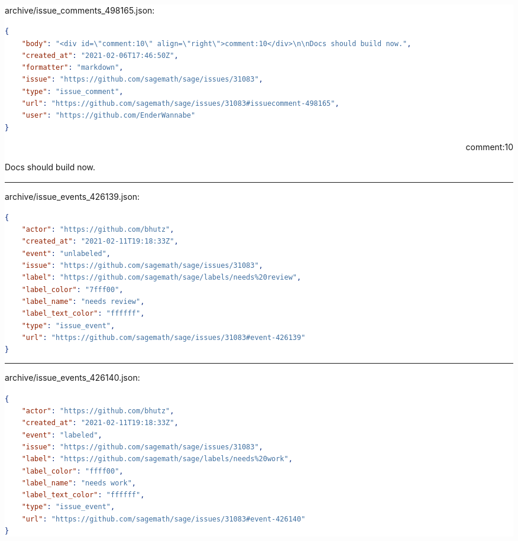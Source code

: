 archive/issue_comments_498165.json:
```json
{
    "body": "<div id=\"comment:10\" align=\"right\">comment:10</div>\n\nDocs should build now.",
    "created_at": "2021-02-06T17:46:50Z",
    "formatter": "markdown",
    "issue": "https://github.com/sagemath/sage/issues/31083",
    "type": "issue_comment",
    "url": "https://github.com/sagemath/sage/issues/31083#issuecomment-498165",
    "user": "https://github.com/EnderWannabe"
}
```

<div id="comment:10" align="right">comment:10</div>

Docs should build now.



---

archive/issue_events_426139.json:
```json
{
    "actor": "https://github.com/bhutz",
    "created_at": "2021-02-11T19:18:33Z",
    "event": "unlabeled",
    "issue": "https://github.com/sagemath/sage/issues/31083",
    "label": "https://github.com/sagemath/sage/labels/needs%20review",
    "label_color": "7fff00",
    "label_name": "needs review",
    "label_text_color": "ffffff",
    "type": "issue_event",
    "url": "https://github.com/sagemath/sage/issues/31083#event-426139"
}
```



---

archive/issue_events_426140.json:
```json
{
    "actor": "https://github.com/bhutz",
    "created_at": "2021-02-11T19:18:33Z",
    "event": "labeled",
    "issue": "https://github.com/sagemath/sage/issues/31083",
    "label": "https://github.com/sagemath/sage/labels/needs%20work",
    "label_color": "ffff00",
    "label_name": "needs work",
    "label_text_color": "ffffff",
    "type": "issue_event",
    "url": "https://github.com/sagemath/sage/issues/31083#event-426140"
}
```
